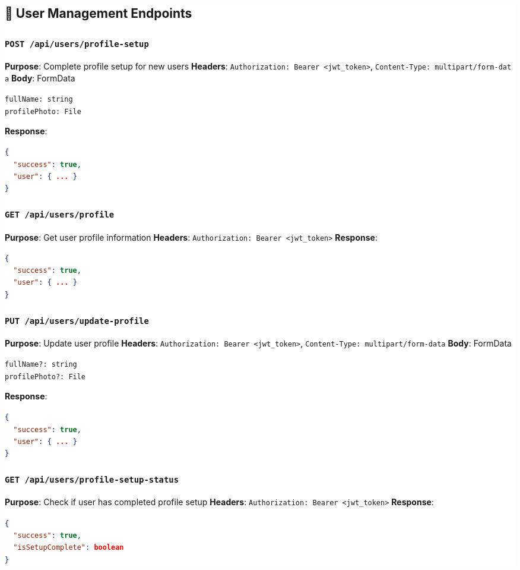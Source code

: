 
## 👤 User Management Endpoints

### `POST /api/users/profile-setup`
**Purpose**: Complete profile setup for new users
**Headers**: `Authorization: Bearer <jwt_token>`, `Content-Type: multipart/form-data`
**Body**: FormData
```
fullName: string
profilePhoto: File
```
**Response**:
```json
{
  "success": true,
  "user": { ... }
}
```

### `GET /api/users/profile`
**Purpose**: Get user profile information
**Headers**: `Authorization: Bearer <jwt_token>`
**Response**:
```json
{
  "success": true,
  "user": { ... }
}
```

### `PUT /api/users/update-profile`
**Purpose**: Update user profile
**Headers**: `Authorization: Bearer <jwt_token>`, `Content-Type: multipart/form-data`
**Body**: FormData
```
fullName?: string
profilePhoto?: File
```
**Response**:
```json
{
  "success": true,
  "user": { ... }
}
```

### `GET /api/users/profile-setup-status`
**Purpose**: Check if user has completed profile setup
**Headers**: `Authorization: Bearer <jwt_token>`
**Response**:
```json
{
  "success": true,
  "isSetupComplete": boolean
}
```
